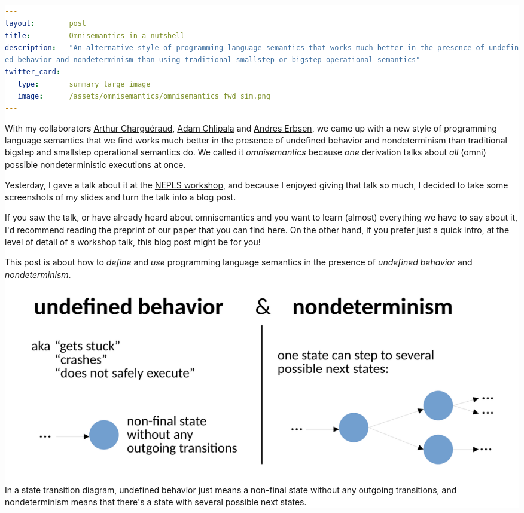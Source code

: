 ```yaml
---
layout:        post
title:         Omnisemantics in a nutshell
description:   "An alternative style of programming language semantics that works much better in the presence of undefined behavior and nondeterminism than using traditional smallstep or bigstep operational semantics"
twitter_card:
   type:       summary_large_image
   image:      /assets/omnisemantics/omnisemantics_fwd_sim.png
---
```


With my collaborators [Arthur Charguéraud](https://www.chargueraud.org/), [Adam Chlipala](http://adam.chlipala.net/) and [Andres Erbsen](https://andres.systems/), we came up with a new style of programming language semantics that we find works much better in the presence of undefined behavior and nondeterminism than traditional bigstep and smallstep operational semantics do.
We called it *omnisemantics* because *one* derivation talks about *all* (omni) possible nondeterministic executions at once.

Yesterday, I gave a talk about it at the [NEPLS workshop](https://www.nepls.org/Events/33/), and because I enjoyed giving that talk so much, I decided to take some screenshots of my slides and turn the talk into a blog post.

If you saw the talk, or have already heard about omnisemantics and you want to learn (almost) everything we have to say about it, I'd recommend reading the preprint of our paper that you can find [here](https://hal.archives-ouvertes.fr/hal-03255472). On the other hand, if you prefer just a quick intro, at the level of detail of a workshop talk, this blog post might be for you!



This post is about how to *define* and *use* programming language semantics in the presence of *undefined behavior* and *nondeterminism*.

![](/assets/omnisemantics/0100_ub_and_nondet.svg)

In a state transition diagram, undefined behavior just means a non-final state without any outgoing transitions, and nondeterminism means that there's a state with several possible next states.

